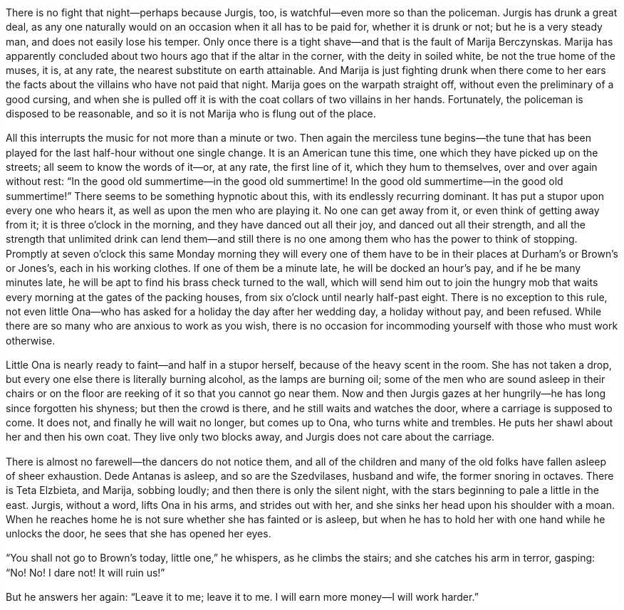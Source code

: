 There is no fight that night—perhaps because Jurgis, too, is watchful—even more so than the policeman. Jurgis has drunk a great deal, as any one naturally would on an occasion when it all has to be paid for, whether it is drunk or not; but he is a very steady man, and does not easily lose his temper. Only once there is a tight shave—and that is the fault of Marija Berczynskas. Marija has apparently concluded about two hours ago that if the altar in the corner, with the deity in soiled white, be not the true home of the muses, it is, at any rate, the nearest substitute on earth attainable. And Marija is just fighting drunk when there come to her ears the facts about the villains who have not paid that night. Marija goes on the warpath straight off, without even the preliminary of a good cursing, and when she is pulled off it is with the coat collars of two villains in her hands. Fortunately, the policeman is disposed to be reasonable, and so it is not Marija who is flung out of the place.

All this interrupts the music for not more than a minute or two. Then again the merciless tune begins—the tune that has been played for the last half-hour without one single change. It is an American tune this time, one which they have picked up on the streets; all seem to know the words of it—or, at any rate, the first line of it, which they hum to themselves, over and over again without rest: “In the good old summertime—in the good old summertime! In the good old summertime—in the good old summertime!” There seems to be something hypnotic about this, with its endlessly recurring dominant. It has put a stupor upon every one who hears it, as well as upon the men who are playing it. No one can get away from it, or even think of getting away from it; it is three o’clock in the morning, and they have danced out all their joy, and danced out all their strength, and all the strength that unlimited drink can lend them—and still there is no one among them who has the power to think of stopping. Promptly at seven o’clock this same Monday morning they will every one of them have to be in their places at Durham’s or Brown’s or Jones’s, each in his working clothes. If one of them be a minute late, he will be docked an hour’s pay, and if he be many minutes late, he will be apt to find his brass check turned to the wall, which will send him out to join the hungry mob that waits every morning at the gates of the packing houses, from six o’clock until nearly half-past eight. There is no exception to this rule, not even little Ona—who has asked for a holiday the day after her wedding day, a holiday without pay, and been refused. While there are so many who are anxious to work as you wish, there is no occasion for incommoding yourself with those who must work otherwise.

Little Ona is nearly ready to faint—and half in a stupor herself, because of the heavy scent in the room. She has not taken a drop, but every one else there is literally burning alcohol, as the lamps are burning oil; some of the men who are sound asleep in their chairs or on the floor are reeking of it so that you cannot go near them. Now and then Jurgis gazes at her hungrily—he has long since forgotten his shyness; but then the crowd is there, and he still waits and watches the door, where a carriage is supposed to come. It does not, and finally he will wait no longer, but comes up to Ona, who turns white and trembles. He puts her shawl about her and then his own coat. They live only two blocks away, and Jurgis does not care about the carriage.

There is almost no farewell—the dancers do not notice them, and all of the children and many of the old folks have fallen asleep of sheer exhaustion. Dede Antanas is asleep, and so are the Szedvilases, husband and wife, the former snoring in octaves. There is Teta Elzbieta, and Marija, sobbing loudly; and then there is only the silent night, with the stars beginning to pale a little in the east. Jurgis, without a word, lifts Ona in his arms, and strides out with her, and she sinks her head upon his shoulder with a moan. When he reaches home he is not sure whether she has fainted or is asleep, but when he has to hold her with one hand while he unlocks the door, he sees that she has opened her eyes.

“You shall not go to Brown’s today, little one,” he whispers, as he climbs the stairs; and she catches his arm in terror, gasping: “No! No! I dare not! It will ruin us!”

But he answers her again: “Leave it to me; leave it to me. I will earn more money—I will work harder.” 
